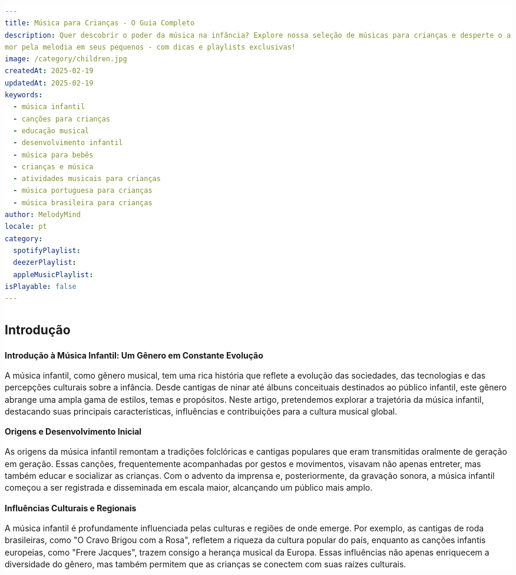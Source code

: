 ```yaml
---
title: Música para Crianças - O Guia Completo
description: Quer descobrir o poder da música na infância? Explore nossa seleção de músicas para crianças e desperte o amor pela melodia em seus pequenos - com dicas e playlists exclusivas!
image: /category/children.jpg
createdAt: 2025-02-19
updatedAt: 2025-02-19
keywords:
  - música infantil
  - canções para crianças
  - educação musical
  - desenvolvimento infantil
  - música para bebês
  - crianças e música
  - atividades musicais para crianças
  - música portuguesa para crianças
  - música brasileira para crianças
author: MelodyMind
locale: pt
category:
  spotifyPlaylist: 
  deezerPlaylist: 
  appleMusicPlaylist: 
isPlayable: false
---
```



## Introdução

**Introdução à Música Infantil: Um Gênero em Constante Evolução**

A música infantil, como gênero musical, tem uma rica história que reflete a evolução das sociedades, das tecnologias e das percepções culturais sobre a infância. Desde cantigas de ninar até álbuns conceituais destinados ao público infantil, este gênero abrange uma ampla gama de estilos, temas e propósitos. Neste artigo, pretendemos explorar a trajetória da música infantil, destacando suas principais características, influências e contribuições para a cultura musical global.

**Origens e Desenvolvimento Inicial**

As origens da música infantil remontam a tradições folclóricas e cantigas populares que eram transmitidas oralmente de geração em geração. Essas canções, frequentemente acompanhadas por gestos e movimentos, visavam não apenas entreter, mas também educar e socializar as crianças. Com o advento da imprensa e, posteriormente, da gravação sonora, a música infantil começou a ser registrada e disseminada em escala maior, alcançando um público mais amplo.

**Influências Culturais e Regionais**

A música infantil é profundamente influenciada pelas culturas e regiões de onde emerge. Por exemplo, as cantigas de roda brasileiras, como "O Cravo Brigou com a Rosa", refletem a riqueza da cultura popular do país, enquanto as canções infantis europeias, como "Frere Jacques", trazem consigo a herança musical da Europa. Essas influências não apenas enriquecem a diversidade do gênero, mas também permitem que as crianças se conectem com suas raízes culturais.
